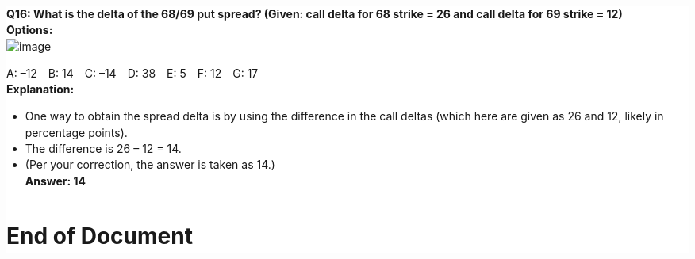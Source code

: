 
**Q16: What is the delta of the 68/69 put spread? (Given: call delta for 68 strike = 26 and call delta for 69 strike = 12)  
Options:**  
![image](https://github.com/user-attachments/assets/df929416-b250-4a0b-9f85-078ddea00440)

A: –12 B: 14 C: –14 D: 38 E: 5 F: 12 G: 17  
**Explanation:**  
- One way to obtain the spread delta is by using the difference in the call deltas (which here are given as 26 and 12, likely in percentage points).  
- The difference is 26 – 12 = 14.  
- (Per your correction, the answer is taken as 14.)  
**Answer: 14**


# End of Document

